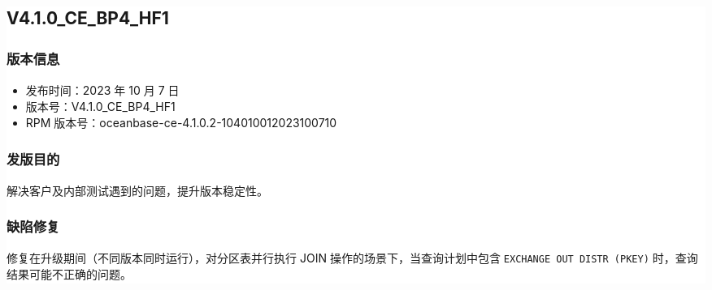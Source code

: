 ## V4.1.0_CE_BP4_HF1

### 版本信息

* 发布时间：2023 年 10 月 7 日
* 版本号：V4.1.0_CE_BP4_HF1
* RPM 版本号：oceanbase-ce-4.1.0.2-104010012023100710

### 发版目的

解决客户及内部测试遇到的问题，提升版本稳定性。

### 缺陷修复

修复在升级期间（不同版本同时运行），对分区表并行执行 JOIN 操作的场景下，当查询计划中包含 `EXCHANGE OUT DISTR (PKEY)` 时，查询结果可能不正确的问题。

